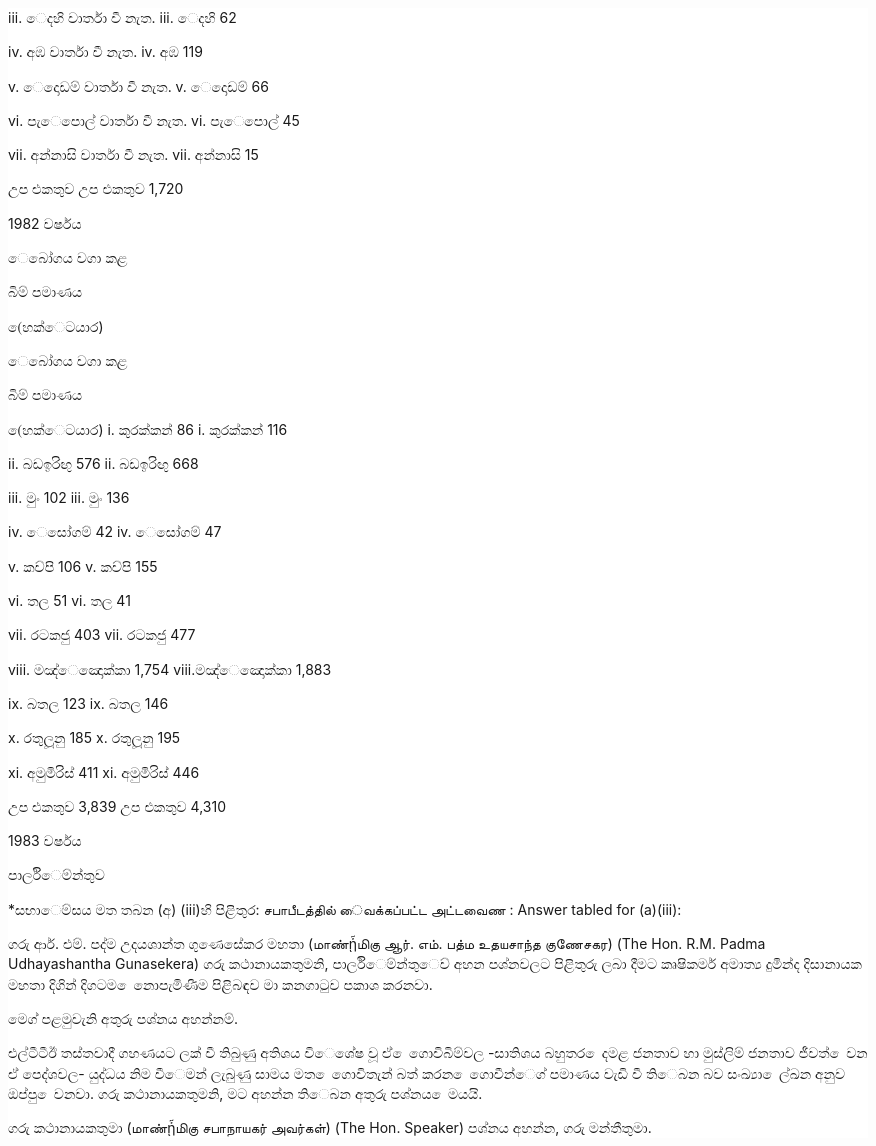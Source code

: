 iii. ෙදහි වාර්තා වී නැත. iii. ෙදහි 62

iv. අඹ වාර්තා වී නැත. iv. අඹ 119

v. ෙදොඩම් වාර්තා වී නැත. v. ෙදොඩම් 66

vi. පැෙපොල් වාර්තා වී නැත. vi. පැෙපොල් 45

vii. අන්නාසි වාර්තා වී නැත. vii. අන්නාසි 15

උප එකතුව උප එකතුව 1,720

1982 වර්ෂය

ෙබෝගය වගා කළ

බිම් පමාණය

(ෙහක්ෙටයාර)

ෙබෝගය වගා කළ

බිම් පමාණය

(ෙහක්ෙටයාර) i. කුරක්කන් 86 i. කුරක්කන් 116

ii. බඩඉරිඟු 576 ii. බඩඉරිඟු 668

iii. මුං 102 iii. මුං 136

iv. ෙසෝගම් 42 iv. ෙසෝගම් 47

v. කව්පි 106 v. කව්පි 155

vi. තල 51 vi. තල 41

vii. රටකජු 403 vii. රටකජු 477

viii. මඤ්ෙඤොක්කා 1,754 viii.මඤ්ෙඤොක්කා 1,883

ix. බතල 123 ix. බතල 146

x. රතුලූනු 185 x. රතුලූනු 195

xi. අමුමිරිස් 411 xi. අමුමිරිස් 446

උප එකතුව 3,839 උප එකතුව 4,310

1983 වර්ෂය

පාර්ලිෙම්න්තුව

*සභාෙම්සය මත තබන (අ) (iii)හි පිළිතුර: சபாபீடத்தில் ைவக்கப்பட்ட அட்டவைண : Answer tabled for (a)(iii):

ගරු ආර්. එම්. පද්ම උදයශාන්ත ගුණෙසේකර මහතා (மாண்ᾗமிகு ஆர். எம். பத்ம உதயசாந்த குணேசகர) (The Hon. R.M. Padma Udhayashantha Gunasekera) ගරු කථානායකතුමනි, පාර්ලිෙම්න්තුෙව් අහන පශ්නවලට පිළිතුරු ලබා දීමට කෘෂිකර්ම අමාත්‍ය දුමින්ද දිසානායක මහතා දිගින් දිගටම ෙනොපැමිණීම පිළිබඳව මා කනගාටුව පකාශ කරනවා.

මෙග් පළමුවැනි අතුරු පශ්නය අහන්නම්.

එල්ටීටීඊ තස්තවාදී ගහණයට ලක් වී තිබුණු අතිශය විෙශේෂ වූ ඒ ෙගොවිබිම්වල -සාතිශය බහුතර ෙදමළ ජනතාව හා මුස්ලිම් ජනතාව ජීවත් ෙවන ඒ පෙද්ශවල- යුද්ධය නිම වීෙමන් ලැබුණු සාමය මත ෙගොවිතැන් බත් කරන ෙගොවීන්ෙග් පමාණය වැඩි වී තිෙබන බව සංඛ්‍යා ෙල්ඛන අනුව ඔප්පු ෙවනවා. ගරු කථානායකතුමනි, මට අහන්න තිෙබන අතුරු පශ්නය ෙමයයි.

ගරු කථානායකතුමා (மாண்ᾗமிகு சபாநாயகர் அவர்கள்) (The Hon. Speaker) පශ්නය අහන්න, ගරු මන්තීතුමා.

